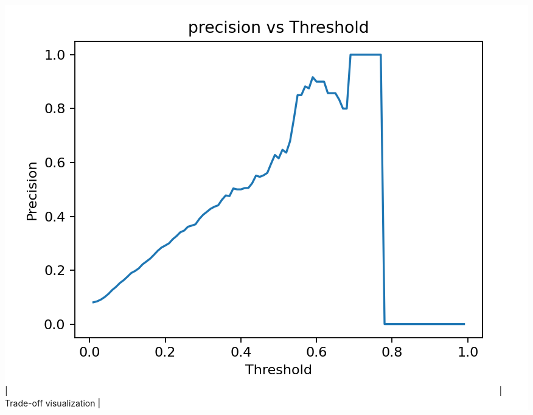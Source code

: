| ![Precision vs Threshold](reports/precision_vs_threshold.png) | Trade-off visualization           |